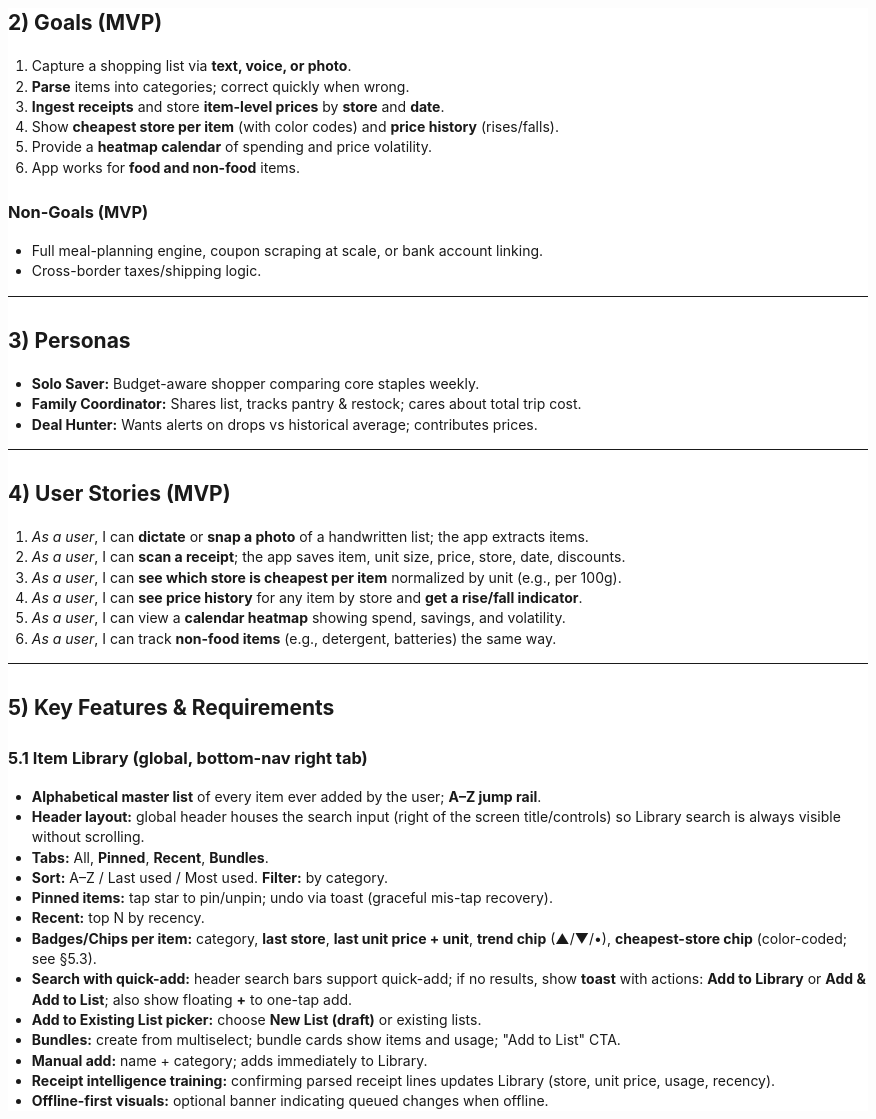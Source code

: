 
## 2) Goals (MVP)

1. Capture a shopping list via **text, voice, or photo**.
2. **Parse** items into categories; correct quickly when wrong.
3. **Ingest receipts** and store **item-level prices** by **store** and **date**.
4. Show **cheapest store per item** (with color codes) and **price history** (rises/falls).
5. Provide a **heatmap calendar** of spending and price volatility.
6. App works for **food and non-food** items.

### Non-Goals (MVP)

* Full meal-planning engine, coupon scraping at scale, or bank account linking.
* Cross-border taxes/shipping logic.

---

## 3) Personas

* **Solo Saver:** Budget-aware shopper comparing core staples weekly.
* **Family Coordinator:** Shares list, tracks pantry & restock; cares about total trip cost.
* **Deal Hunter:** Wants alerts on drops vs historical average; contributes prices.

---

## 4) User Stories (MVP)

1. *As a user*, I can **dictate** or **snap a photo** of a handwritten list; the app extracts items.
2. *As a user*, I can **scan a receipt**; the app saves item, unit size, price, store, date, discounts.
3. *As a user*, I can **see which store is cheapest per item** normalized by unit (e.g., per 100g).
4. *As a user*, I can **see price history** for any item by store and **get a rise/fall indicator**.
5. *As a user*, I can view a **calendar heatmap** showing spend, savings, and volatility.
6. *As a user*, I can track **non-food items** (e.g., detergent, batteries) the same way.

---

## 5) Key Features & Requirements

### 5.1 Item Library (global, bottom-nav right tab)

* **Alphabetical master list** of every item ever added by the user; **A–Z jump rail**.
* **Header layout:** global header houses the search input (right of the screen title/controls) so Library search is always visible without scrolling.
* **Tabs:** All, **Pinned**, **Recent**, **Bundles**.
* **Sort:** A–Z / Last used / Most used. **Filter:** by category.
* **Pinned items:** tap star to pin/unpin; undo via toast (graceful mis-tap recovery).
* **Recent:** top N by recency.
* **Badges/Chips per item:** category, **last store**, **last unit price + unit**, **trend chip** (▲/▼/•), **cheapest-store chip** (color-coded; see §5.3).
* **Search with quick-add:** header search bars support quick-add; if no results, show **toast** with actions: **Add to Library** or **Add & Add to List**; also show floating **+** to one-tap add.
* **Add to Existing List picker:** choose **New List (draft)** or existing lists.
* **Bundles:** create from multiselect; bundle cards show items and usage; "Add to List" CTA.
* **Manual add:** name + category; adds immediately to Library.
* **Receipt intelligence training:** confirming parsed receipt lines updates Library (store, unit price, usage, recency).
* **Offline-first visuals:** optional banner indicating queued changes when offline.
